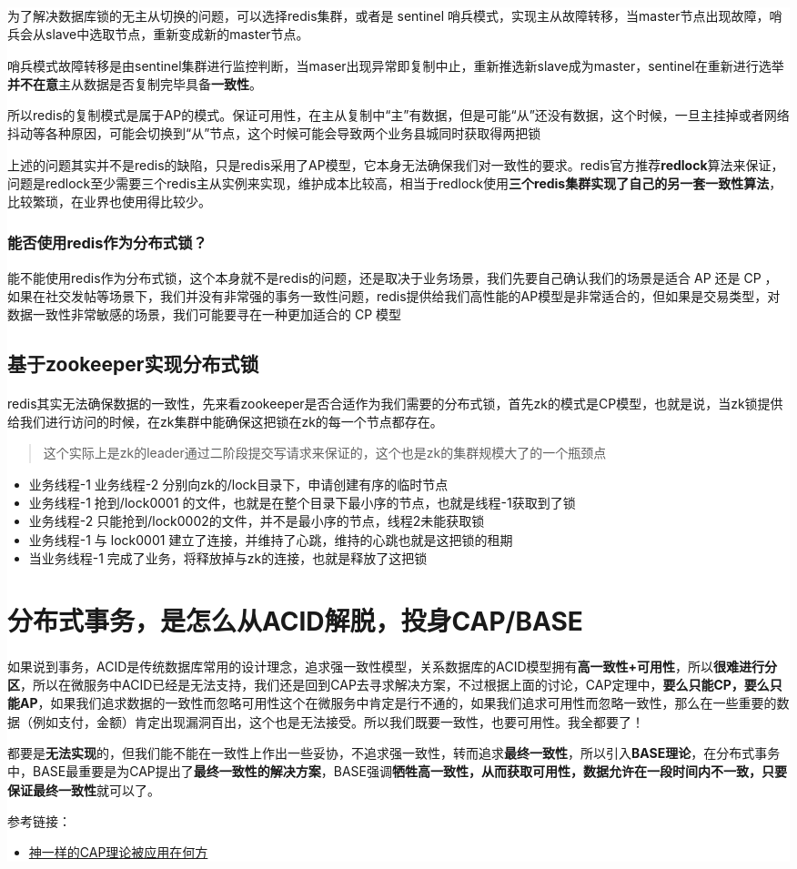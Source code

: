 为了解决数据库锁的无主从切换的问题，可以选择redis集群，或者是 sentinel 哨兵模式，实现主从故障转移，当master节点出现故障，哨兵会从slave中选取节点，重新变成新的master节点。

哨兵模式故障转移是由sentinel集群进行监控判断，当maser出现异常即复制中止，重新推选新slave成为master，sentinel在重新进行选举**并不在意**主从数据是否复制完毕具备**一致性**。

所以redis的复制模式是属于AP的模式。保证可用性，在主从复制中“主”有数据，但是可能“从”还没有数据，这个时候，一旦主挂掉或者网络抖动等各种原因，可能会切换到“从”节点，这个时候可能会导致两个业务县城同时获取得两把锁

上述的问题其实并不是redis的缺陷，只是redis采用了AP模型，它本身无法确保我们对一致性的要求。redis官方推荐**redlock**算法来保证，问题是redlock至少需要三个redis主从实例来实现，维护成本比较高，相当于redlock使用**三个redis集群实现了自己的另一套一致性算法**，比较繁琐，在业界也使用得比较少。

### 能否使用redis作为分布式锁？

能不能使用redis作为分布式锁，这个本身就不是redis的问题，还是取决于业务场景，我们先要自己确认我们的场景是适合 AP 还是 CP ， 如果在社交发帖等场景下，我们并没有非常强的事务一致性问题，redis提供给我们高性能的AP模型是非常适合的，但如果是交易类型，对数据一致性非常敏感的场景，我们可能要寻在一种更加适合的 CP 模型


## 基于zookeeper实现分布式锁

redis其实无法确保数据的一致性，先来看zookeeper是否合适作为我们需要的分布式锁，首先zk的模式是CP模型，也就是说，当zk锁提供给我们进行访问的时候，在zk集群中能确保这把锁在zk的每一个节点都存在。

> 这个实际上是zk的leader通过二阶段提交写请求来保证的，这个也是zk的集群规模大了的一个瓶颈点

- 业务线程-1 业务线程-2 分别向zk的/lock目录下，申请创建有序的临时节点
- 业务线程-1 抢到/lock0001 的文件，也就是在整个目录下最小序的节点，也就是线程-1获取到了锁
- 业务线程-2 只能抢到/lock0002的文件，并不是最小序的节点，线程2未能获取锁
- 业务线程-1 与 lock0001 建立了连接，并维持了心跳，维持的心跳也就是这把锁的租期
- 当业务线程-1 完成了业务，将释放掉与zk的连接，也就是释放了这把锁

# 分布式事务，是怎么从ACID解脱，投身CAP/BASE

如果说到事务，ACID是传统数据库常用的设计理念，追求强一致性模型，关系数据库的ACID模型拥有**高一致性+可用性**，所以**很难进行分区**，所以在微服务中ACID已经是无法支持，我们还是回到CAP去寻求解决方案，不过根据上面的讨论，CAP定理中，**要么只能CP，要么只能AP**，如果我们追求数据的一致性而忽略可用性这个在微服务中肯定是行不通的，如果我们追求可用性而忽略一致性，那么在一些重要的数据（例如支付，金额）肯定出现漏洞百出，这个也是无法接受。所以我们既要一致性，也要可用性。我全都要了！

都要是**无法实现**的，但我们能不能在一致性上作出一些妥协，不追求强一致性，转而追求**最终一致性**，所以引入**BASE理论**，在分布式事务中，BASE最重要是为CAP提出了**最终一致性的解决方案**，BASE强调**牺牲高一致性，从而获取可用性，数据允许在一段时间内不一致，只要保证最终一致性**就可以了。

参考链接：
- [神一样的CAP理论被应用在何方](https://juejin.im/post/5d720e86f265da03cc08de74)
